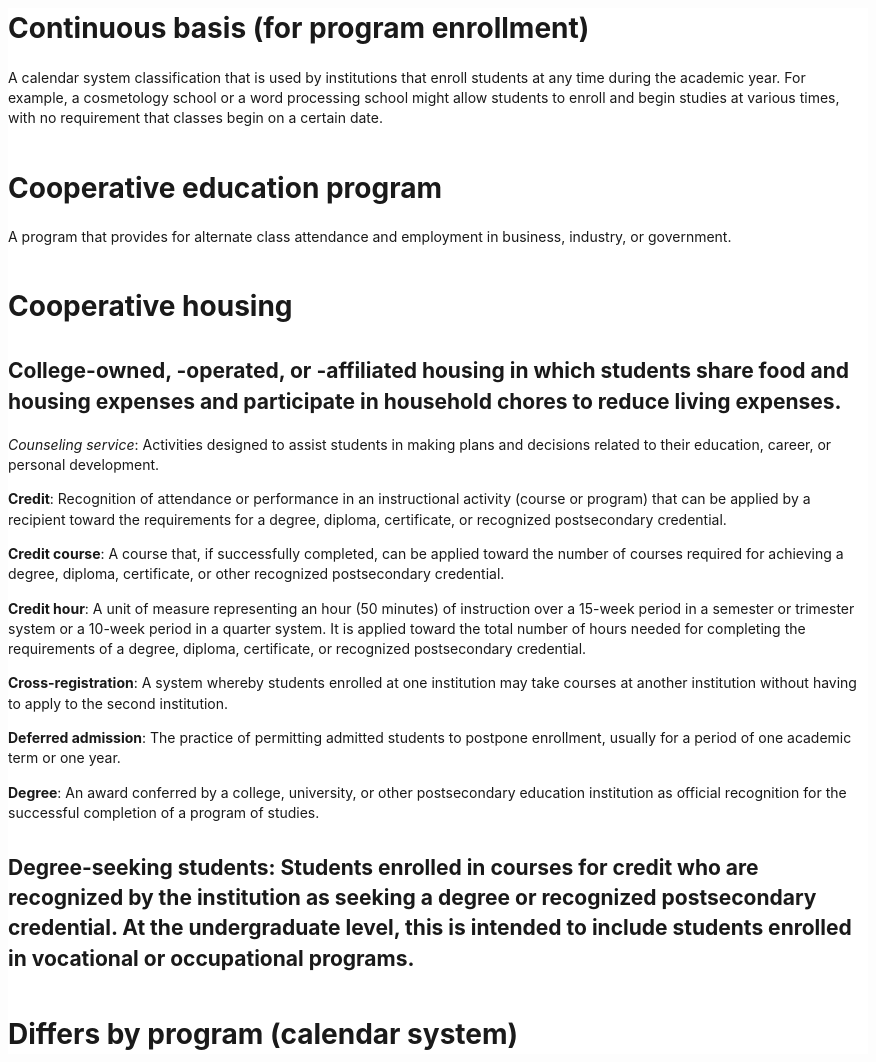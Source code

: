 # Continuous basis (for program enrollment)

A calendar system classification that is used by institutions that enroll students at any time during the academic year. For example, a cosmetology school or a word processing school might allow students to enroll and begin studies at various times, with no requirement that classes begin on a certain date.

# Cooperative education program

A program that provides for alternate class attendance and employment in business, industry, or government.

# Cooperative housing

## College-owned, -operated, or -affiliated housing in which students share food and housing expenses and participate in household chores to reduce living expenses.

_Counseling service_: Activities designed to assist students in making plans and decisions related to their education, career, or personal development.

**Credit**: Recognition of attendance or performance in an instructional activity (course or program) that can be applied by a recipient toward the requirements for a degree, diploma, certificate, or recognized postsecondary credential.

**Credit course**: A course that, if successfully completed, can be applied toward the number of courses required for achieving a degree, diploma, certificate, or other recognized postsecondary credential.

**Credit hour**: A unit of measure representing an hour (50 minutes) of instruction over a 15-week period in a semester or trimester system or a 10-week period in a quarter system. It is applied toward the total number of hours needed for completing the requirements of a degree, diploma, certificate, or recognized postsecondary credential.

**Cross-registration**: A system whereby students enrolled at one institution may take courses at another institution without having to apply to the second institution.

**Deferred admission**: The practice of permitting admitted students to postpone enrollment, usually for a period of one academic term or one year.

**Degree**: An award conferred by a college, university, or other postsecondary education institution as official recognition for the successful completion of a program of studies.

## **Degree-seeking students**: Students enrolled in courses for credit who are recognized by the institution as seeking a degree or recognized postsecondary credential. At the undergraduate level, this is intended to include students enrolled in vocational or occupational programs.

# Differs by program (calendar system)

